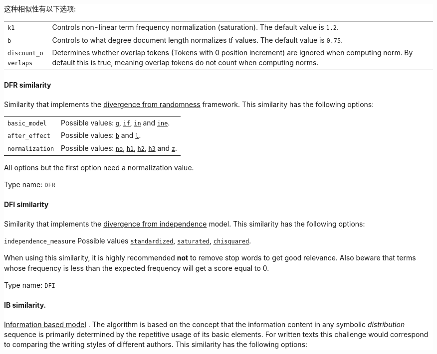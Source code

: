 这种相似性有以下选项:

|                     |                                                              |
| ------------------- | ------------------------------------------------------------ |
| `k1`                | Controls non-linear term frequency normalization (saturation). The default value is `1.2`. |
| `b`                 | Controls to what degree document length normalizes tf values. The default value is `0.75`. |
| `discount_overlaps` | Determines whether overlap tokens (Tokens with 0 position increment) are ignored when computing norm. By default this is true, meaning overlap tokens do not count when computing norms. |

#### DFR similarity

Similarity that implements the [divergence from randomness](https://lucene.apache.org/core/8_8_2/core/org/apache/lucene/search/similarities/DFRSimilarity.html) framework. This similarity has the following options:

|                 |                                                              |
| --------------- | ------------------------------------------------------------ |
| `basic_model`   | Possible values: [`g`](https://lucene.apache.org/core/8_8_2/core/org/apache/lucene/search/similarities/BasicModelG.html), [`if`](https://lucene.apache.org/core/8_8_2/core/org/apache/lucene/search/similarities/BasicModelIF.html), [`in`](https://lucene.apache.org/core/8_8_2/core/org/apache/lucene/search/similarities/BasicModelIn.html) and [`ine`](https://lucene.apache.org/core/8_8_2/core/org/apache/lucene/search/similarities/BasicModelIne.html). |
| `after_effect`  | Possible values: [`b`](https://lucene.apache.org/core/8_8_2/core/org/apache/lucene/search/similarities/AfterEffectB.html) and [`l`](https://lucene.apache.org/core/8_8_2/core/org/apache/lucene/search/similarities/AfterEffectL.html). |
| `normalization` | Possible values: [`no`](https://lucene.apache.org/core/8_8_2/core/org/apache/lucene/search/similarities/Normalization.NoNormalization.html), [`h1`](https://lucene.apache.org/core/8_8_2/core/org/apache/lucene/search/similarities/NormalizationH1.html), [`h2`](https://lucene.apache.org/core/8_8_2/core/org/apache/lucene/search/similarities/NormalizationH2.html), [`h3`](https://lucene.apache.org/core/8_8_2/core/org/apache/lucene/search/similarities/NormalizationH3.html) and [`z`](https://lucene.apache.org/core/8_8_2/core/org/apache/lucene/search/similarities/NormalizationZ.html). |

All options but the first option need a normalization value.

Type name: `DFR`



#### DFI similarity

Similarity that implements the [divergence from independence](https://trec.nist.gov/pubs/trec21/papers/irra.web.nb.pdf) model. This similarity has the following options:

`independence_measure`  Possible values [`standardized`](https://lucene.apache.org/core/8_8_2/core/org/apache/lucene/search/similarities/IndependenceStandardized.html), [`saturated`](https://lucene.apache.org/core/8_8_2/core/org/apache/lucene/search/similarities/IndependenceSaturated.html), [`chisquared`](https://lucene.apache.org/core/8_8_2/core/org/apache/lucene/search/similarities/IndependenceChiSquared.html).



When using this similarity, it is highly recommended **not** to remove stop words to get good relevance. Also beware that terms whose frequency is less than the expected frequency will get a score equal to 0.

Type name: `DFI`



#### IB similarity.

[Information based model](https://lucene.apache.org/core/8_8_2/core/org/apache/lucene/search/similarities/IBSimilarity.html) . The algorithm is based on the concept that the information content in any symbolic *distribution* sequence is primarily determined by the repetitive usage of its basic elements. For written texts this challenge would correspond to comparing the writing styles of different authors. This similarity has the following options:
